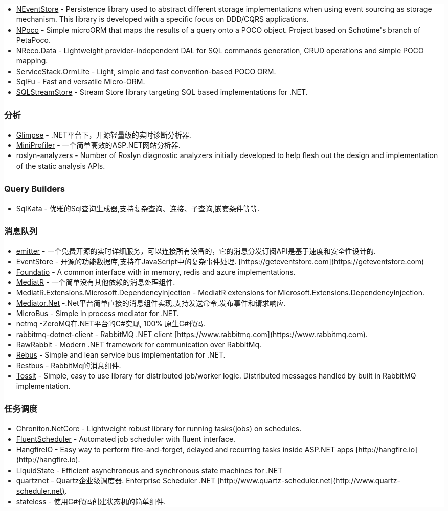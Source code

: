 * [NEventStore](https://github.com/NEventStore/NEventStore/tree/feature/dotnetcore) - Persistence library used to abstract different storage implementations when using event sourcing as storage mechanism. This library is developed with a specific focus on DDD/CQRS applications.
* [NPoco](https://github.com/schotime/NPoco) - Simple microORM that maps the results of a query onto a POCO object. Project based on Schotime's branch of PetaPoco.
* [NReco.Data](https://github.com/nreco/data) - Lightweight provider-independent DAL for SQL commands generation, CRUD operations and simple POCO mapping.
* [ServiceStack.OrmLite](https://github.com/ServiceStack/ServiceStack.OrmLite) - Light, simple and fast convention-based POCO ORM.
* [SqlFu](https://github.com/sapiens/SqlFu) - Fast and versatile Micro-ORM.
* [SQLStreamStore](https://github.com/SQLStreamStore/SQLStreamStore) - Stream Store library targeting SQL based implementations for .NET.

### 分析
* [Glimpse](http://getglimpse.com) - .NET平台下，开源轻量级的实时诊断分析器.
* [MiniProfiler](https://github.com/MiniProfiler/dotnet) - 一个简单高效的ASP.NET网站分析器.
* [roslyn-analyzers](https://github.com/dotnet/roslyn-analyzers) - Number of Roslyn diagnostic analyzers initially developed to help flesh out the design and implementation of the static analysis APIs.

### Query Builders
* [SqlKata](https://github.com/sqlkata/querybuilder) - 优雅的Sql查询生成器,支持复杂查询、连接、子查询,嵌套条件等等.

### 消息队列
* [emitter](https://emitter.io/) - 一个免费开源的实时详细服务，可以连接所有设备的，它的消息分发订阅API是基于速度和安全性设计的.
* [EventStore](https://github.com/EventStore/EventStore) - 开源的功能数据库,支持在JavaScript中的复杂事件处理. [https://geteventstore.com](https://geteventstore.com)
* [Foundatio](https://github.com/exceptionless/Foundatio#queues) - A common interface with in memory, redis and azure implementations.
* [MediatR](https://github.com/jbogard/MediatR) - 一个简单没有其他依赖的消息处理组件.
 * [MediatR.Extensions.Microsoft.DependencyInjection](https://github.com/jbogard/MediatR.Extensions.Microsoft.DependencyInjection) - MediatR extensions for Microsoft.Extensions.DependencyInjection.
* [Mediator.Net](https://github.com/mayuanyang/Mediator.Net) -.Net平台简单直接的消息组件实现,支持发送命令,发布事件和请求响应.
* [MicroBus](https://github.com/Lavinski/Enexure.MicroBus) - Simple in process mediator for .NET.
* [netmq](https://github.com/zeromq/netmq) -ZeroMQ在.NET平台的C#实现, 100% 原生C#代码.
* [rabbitmq-dotnet-client](https://github.com/rabbitmq/rabbitmq-dotnet-client) - RabbitMQ .NET client [https://www.rabbitmq.com](https://www.rabbitmq.com).
* [RawRabbit](https://github.com/pardahlman/RawRabbit) - Modern .NET framework for communication over RabbitMq.
* [Rebus](https://github.com/rebus-org/Rebus) - Simple and lean service bus implementation for .NET.
* [Restbus](http://restbus.org) - RabbitMq的消息组件.
* [Tossit](https://github.com/turgayozgur/tossit) - Simple, easy to use library for distributed job/worker logic. Distributed messages handled by built in RabbitMQ implementation.

### 任务调度
* [Chroniton.NetCore](https://github.com/leosperry/Chroniton) - Lightweight robust library for running tasks(jobs) on schedules.
* [FluentScheduler](https://github.com/fluentscheduler/FluentScheduler) - Automated job scheduler with fluent interface.
* [HangfireIO](https://github.com/HangfireIO/Hangfire) - Easy way to perform fire-and-forget, delayed and recurring tasks inside ASP.NET apps [http://hangfire.io](http://hangfire.io).
* [LiquidState](https://github.com/prasannavl/LiquidState) - Efficient asynchronous and synchronous state machines for .NET
* [quartznet](https://github.com/quartznet/quartznet/) - Quartz企业级调度器. Enterprise Scheduler .NET [http://www.quartz-scheduler.net](http://www.quartz-scheduler.net).
* [stateless](https://github.com/dotnet-state-machine/stateless) - 使用C#代码创建状态机的简单组件.
